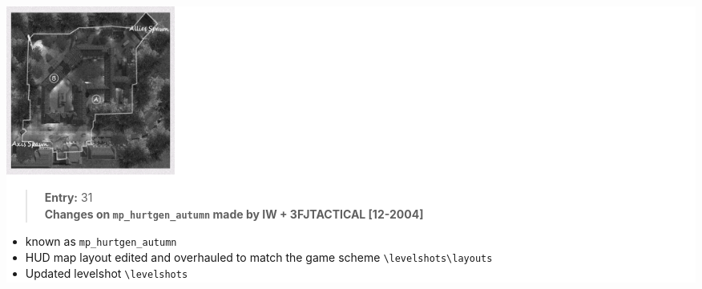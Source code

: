 <img src="images_maps_overhaul/layouts/30hud@layout_mp_hanoi_OLD.png" height="210"> 

> &nbsp; **Entry:**  31    
> &nbsp; **Changes on `mp_hurtgen_autumn` made by IW + 3FJTACTICAL [12-2004]**
- known as `mp_hurtgen_autumn`
- HUD map layout edited and overhauled to match the game scheme	`\levelshots\layouts`    
- Updated levelshot `\levelshots`  